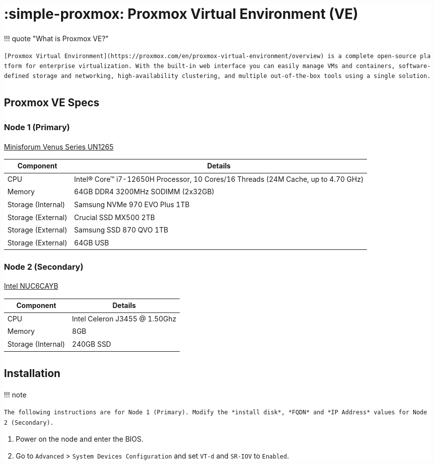 # :simple-proxmox: Proxmox Virtual Environment (VE)

!!! quote "What is Proxmox VE?"

    [Proxmox Virtual Environment](https://proxmox.com/en/proxmox-virtual-environment/overview) is a complete open-source platform for enterprise virtualization. With the built-in web interface you can easily manage VMs and containers, software-defined storage and networking, high-availability clustering, and multiple out-of-the-box tools using a single solution.

## Proxmox VE Specs

### Node 1 (Primary)

[Minisforum Venus Series UN1265](https://store.minisforum.uk/collections/intel/products/un1265)

| Component          | Details                                                                           |
| ------------------ | --------------------------------------------------------------------------------- |
| CPU                | Intel® Core™ i7-12650H Processor, 10 Cores/16 Threads (24M Cache, up to 4.70 GHz) |
| Memory             | 64GB DDR4 3200MHz SODIMM (2x32GB)                                                 |
| Storage (Internal) | Samsung NVMe 970 EVO Plus 1TB                                                     |
| Storage (External) | Crucial SSD MX500 2TB                                                             |
| Storage (External) | Samsung SSD 870 QVO 1TB                                                           |
| Storage (External) | 64GB USB                                                                          |


### Node 2 (Secondary)

[Intel NUC6CAYB](https://www.intel.com/content/dam/support/us/en/documents/boardsandkits/NUC6CAYB_TechProdSpec.pdf)

| Component          | Details                       |
| ------------------ | ----------------------------- |
| CPU                | Intel Celeron J3455 @ 1.50Ghz |
| Memory             | 8GB                           |
| Storage (Internal) | 240GB SSD                     |

## Installation

!!! note

    The following instructions are for Node 1 (Primary). Modify the *install disk*, *FQDN* and *IP Address* values for Node 2 (Secondary).

1. Power on the node and enter the BIOS.

2. Go to `Advanced` > `System Devices Configuration` and set `VT-d` and `SR-IOV` to `Enabled`.
